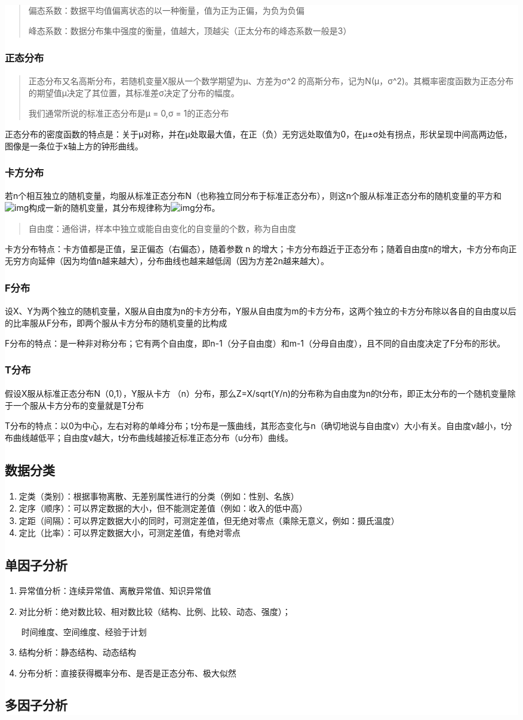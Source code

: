 >  偏态系数：数据平均值偏离状态的以一种衡量，值为正为正偏，为负为负偏
>
>  峰态系数：数据分布集中强度的衡量，值越大，顶越尖（正太分布的峰态系数一般是3）

### 正态分布

> 正态分布又名高斯分布，若随机变量X服从一个数学期望为μ、方差为σ^2 的高斯分布，记为N(μ，σ^2)。其概率密度函数为正态分布的期望值μ决定了其位置，其标准差σ决定了分布的幅度。
>
> 我们通常所说的标准正态分布是μ = 0,σ = 1的正态分布

正态分布的密度函数的特点是：关于μ对称，并在μ处取最大值，在正（负）无穷远处取值为0，在μ±σ处有拐点，形状呈现中间高两边低，图像是一条位于x轴上方的钟形曲线。

### 卡方分布

若n个相互独立的随机变量，均服从标准正态分布N（也称独立同分布于标准正态分布），则这n个服从标准正态分布的随机变量的平方和![img](http://img.shujuren.org/pictures/PN/5722c513a94a5.png)构成一新的随机变量，其分布规律称为![img](http://img.shujuren.org/pictures/JR/5722c52654c13.png)分布。

> 自由度：通俗讲，样本中独立或能自由变化的自变量的个数，称为自由度

卡方分布特点：卡方值都是正值，呈正偏态（右偏态），随着参数 n 的增大；卡方分布趋近于正态分布；随着自由度n的增大，卡方分布向正无穷方向延伸（因为均值n越来越大），分布曲线也越来越低阔（因为方差2n越来越大）。

### F分布

设X、Y为两个独立的随机变量，X服从自由度为n的卡方分布，Y服从自由度为m的卡方分布，这两个独立的卡方分布除以各自的自由度以后的比率服从F分布，即两个服从卡方分布的随机变量的比构成

F分布的特点：是一种非对称分布；它有两个自由度，即n-1（分子自由度）和m-1（分母自由度），且不同的自由度决定了F分布的形状。

### T分布

假设X服从标准正态分布N（0,1），Y服从卡方 （n）分布，那么Z=X/sqrt(Y/n)的分布称为自由度为n的t分布，即正太分布的一个随机变量除于一个服从卡方分布的变量就是T分布

T分布的特点：以0为中心，左右对称的单峰分布；t分布是一簇曲线，其形态变化与n（确切地说与自由度ν）大小有关。自由度ν越小，t分布曲线越低平；自由度ν越大，t分布曲线越接近标准正态分布（u分布）曲线。

## 数据分类

1. 定类（类别）：根据事物离散、无差别属性进行的分类（例如：性别、名族）
2. 定序（顺序）：可以界定数据的大小，但不能测定差值（例如：收入的低中高）
3. 定距（间隔）：可以界定数据大小的同时，可测定差值，但无绝对零点（乘除无意义，例如：摄氏温度）
4. 定比（比率）：可以界定数据大小，可测定差值，有绝对零点

## 单因子分析

1. 异常值分析：连续异常值、离散异常值、知识异常值

2. 对比分析：绝对数比较、相对数比较（结构、比例、比较、动态、强度）；

   ​					时间维度、空间维度、经验于计划

3. 结构分析：静态结构、动态结构

4. 分布分析：直接获得概率分布、是否是正态分布、极大似然

## 多因子分析
